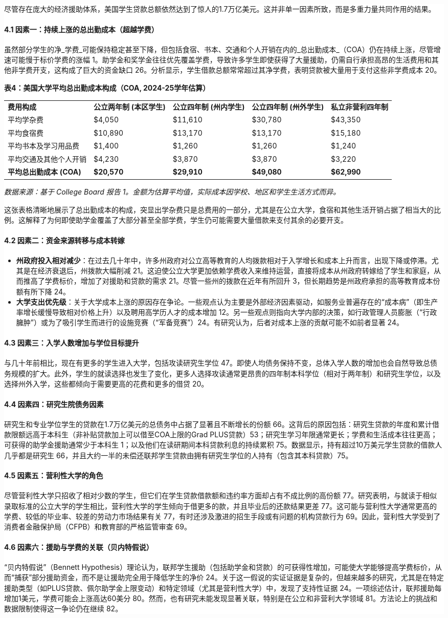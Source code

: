 尽管存在庞大的经济援助体系，美国学生贷款总额依然达到了惊人的1.7万亿美元。这并非单一因素所致，而是多重力量共同作用的结果。

#### 4.1 因素一：持续上涨的总出勤成本（超越学费）

虽然部分学生的净_学费_可能保持稳定甚至下降，但包括食宿、书本、交通和个人开销在内的_总出勤成本_（COA）仍在持续上涨，尽管增速可能慢于标价学费的涨幅 1。助学金和奖学金往往优先覆盖学费，导致许多学生即使获得了大量援助，仍需自行承担高昂的生活费用和其他非学费开支，这构成了巨大的资金缺口 26。分析显示，学生借款总额常常超过其净学费，表明贷款被大量用于支付这些非学费成本 20。

**表4：美国大学平均总出勤成本构成（COA, 2024-25学年估算）**

|   |   |   |   |   |
|---|---|---|---|---|
|**费用构成**|**公立两年制 (本区学生)**|**公立四年制 (州内学生)**|**公立四年制 (州外学生)**|**私立非营利四年制**|
|平均学杂费|$4,050|$11,610|$30,780|$43,350|
|平均食宿费|$10,890|$13,170|$13,170|$15,180|
|平均书本及学习用品费|$1,400|$1,260|$1,260|$1,240|
|平均交通及其他个人开销|$4,230|$3,870|$3,870|$3,220|
|**平均总出勤成本 (COA)**|**$20,570**|**$29,910**|**$49,080**|**$62,990**|

_数据来源：基于 College Board 报告 1。金额为估算平均值，实际成本因学校、地区和学生生活方式而异。_

这张表格清晰地展示了总出勤成本的构成，突显出学杂费只是总费用的一部分，尤其是在公立大学，食宿和其他生活开销占据了相当大的比例。这解释了为何即使助学金覆盖了大部分甚至全部学费，学生仍可能需要大量借款来支付其余的必要开支。

#### 4.2 因素二：资金来源转移与成本转嫁

- **州政府投入相对减少**：在过去几十年中，许多州政府对公立高等教育的人均拨款相对于入学增长和成本上升而言，出现下降或停滞。尤其是在经济衰退后，州拨款大幅削减 21。这迫使公立大学更加依赖学费收入来维持运营，直接将成本从州政府转嫁给了学生和家庭，从而推高了学费标价，增加了对援助和贷款的需求 21。尽管一些州的拨款在近年有所回升 3，但长期趋势是州政府承担的高等教育成本份额有所下降 24。
- **大学支出优先级**：关于大学成本上涨的原因存在争论。一些观点认为主要是外部经济因素驱动，如服务业普遍存在的“成本病”（即生产率增长缓慢导致相对价格上升）以及聘用高学历人才的成本增加 12。另一些观点则指向大学内部的决策，如行政管理人员膨胀（“行政臃肿”）或为了吸引学生而进行的设施竞赛（“军备竞赛”）24。有研究认为，后者对成本上涨的贡献可能不如前者显著 24。

#### 4.3 因素三：入学人数增加与学位目标提升

与几十年前相比，现在有更多的学生进入大学，包括攻读研究生学位 47。即使人均债务保持不变，总体入学人数的增加也会自然导致总债务规模的扩大。此外，学生的就读选择也发生了变化，更多人选择攻读通常更昂贵的四年制本科学位（相对于两年制）和研究生学位，以及选择州外入学，这些都倾向于需要更高的花费和更多的借贷 20。

#### 4.4 因素四：研究生院债务因素

研究生和专业学位学生的贷款在1.7万亿美元的总债务中占据了显著且不断增长的份额 66。这背后的原因包括：研究生贷款的年度和累计借款限额远高于本科生（非补贴贷款加上可以借至COA上限的Grad PLUS贷款）53；研究生学习年限通常更长；学费和生活成本往往更高；可获得的助学金援助通常少于本科生 1；以及他们在读研期间本科贷款利息的持续累积 75。数据显示，持有超过10万美元学生贷款的借款人几乎都是研究生 66，并且大约一半的未偿还联邦学生贷款由拥有研究生学位的人持有（包含其本科贷款）75。

#### 4.5 因素五：营利性大学的角色

尽管营利性大学只招收了相对少数的学生，但它们在学生贷款借款额和违约率方面却占有不成比例的高份额 77。研究表明，与就读于相似录取标准的公立大学的学生相比，营利性大学的学生倾向于借更多的款，并且毕业后的还款结果更差 77。这可能与营利性大学通常更高的学费、较低的毕业率、较差的劳动力市场结果有关 77，有时还涉及激进的招生手段或有问题的机构贷款行为 69。因此，营利性大学受到了消费者金融保护局（CFPB）和教育部的严格监管审查 69。

#### 4.6 因素六：援助与学费的关联（贝内特假说）

“贝内特假说”（Bennett Hypothesis）理论认为，联邦学生援助（包括助学金和贷款）的可获得性增加，可能使大学能够提高学费标价，从而“捕获”部分援助资金，而不是让援助完全用于降低学生的净价 24。关于这一假说的实证证据是复杂的，但越来越多的研究，尤其是在特定援助类型（如PLUS贷款、佩尔助学金上限变动）和特定领域（尤其是营利性大学）中，发现了支持性证据 24。一项综述估计，联邦援助每增加1美元，学费可能会上涨高达60美分 80。然而，也有研究未能发现显著关联，特别是在公立和非营利大学领域 81。方法论上的挑战和数据限制使得这一争论仍在继续 82。
